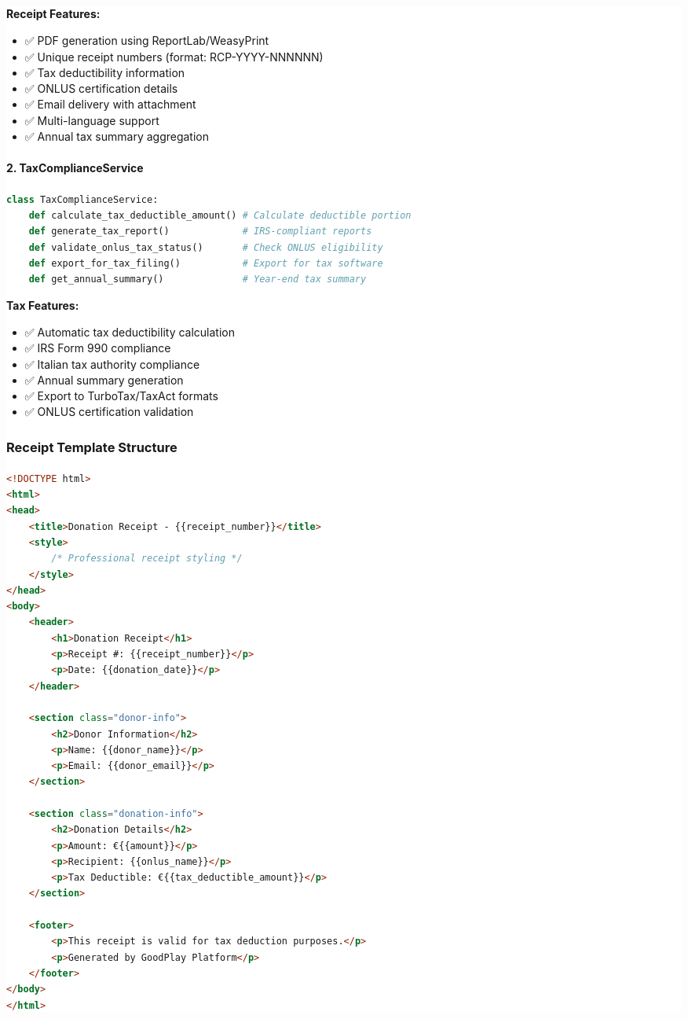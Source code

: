 **Receipt Features:**
- ✅ PDF generation using ReportLab/WeasyPrint
- ✅ Unique receipt numbers (format: RCP-YYYY-NNNNNN)
- ✅ Tax deductibility information
- ✅ ONLUS certification details
- ✅ Email delivery with attachment
- ✅ Multi-language support
- ✅ Annual tax summary aggregation

#### 2. TaxComplianceService
```python
class TaxComplianceService:
    def calculate_tax_deductible_amount() # Calculate deductible portion
    def generate_tax_report()             # IRS-compliant reports
    def validate_onlus_tax_status()       # Check ONLUS eligibility
    def export_for_tax_filing()           # Export for tax software
    def get_annual_summary()              # Year-end tax summary
```

**Tax Features:**
- ✅ Automatic tax deductibility calculation
- ✅ IRS Form 990 compliance
- ✅ Italian tax authority compliance
- ✅ Annual summary generation
- ✅ Export to TurboTax/TaxAct formats
- ✅ ONLUS certification validation

### Receipt Template Structure

```html
<!DOCTYPE html>
<html>
<head>
    <title>Donation Receipt - {{receipt_number}}</title>
    <style>
        /* Professional receipt styling */
    </style>
</head>
<body>
    <header>
        <h1>Donation Receipt</h1>
        <p>Receipt #: {{receipt_number}}</p>
        <p>Date: {{donation_date}}</p>
    </header>

    <section class="donor-info">
        <h2>Donor Information</h2>
        <p>Name: {{donor_name}}</p>
        <p>Email: {{donor_email}}</p>
    </section>

    <section class="donation-info">
        <h2>Donation Details</h2>
        <p>Amount: €{{amount}}</p>
        <p>Recipient: {{onlus_name}}</p>
        <p>Tax Deductible: €{{tax_deductible_amount}}</p>
    </section>

    <footer>
        <p>This receipt is valid for tax deduction purposes.</p>
        <p>Generated by GoodPlay Platform</p>
    </footer>
</body>
</html>
```